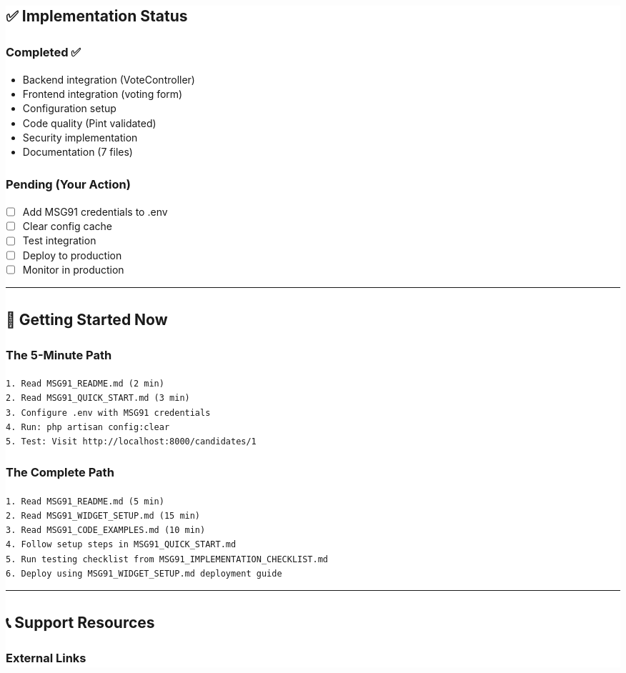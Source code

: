 
## ✅ Implementation Status

### Completed ✅

-   Backend integration (VoteController)
-   Frontend integration (voting form)
-   Configuration setup
-   Code quality (Pint validated)
-   Security implementation
-   Documentation (7 files)

### Pending (Your Action)

-   [ ] Add MSG91 credentials to .env
-   [ ] Clear config cache
-   [ ] Test integration
-   [ ] Deploy to production
-   [ ] Monitor in production

---

## 🚀 Getting Started Now

### The 5-Minute Path

```
1. Read MSG91_README.md (2 min)
2. Read MSG91_QUICK_START.md (3 min)
3. Configure .env with MSG91 credentials
4. Run: php artisan config:clear
5. Test: Visit http://localhost:8000/candidates/1
```

### The Complete Path

```
1. Read MSG91_README.md (5 min)
2. Read MSG91_WIDGET_SETUP.md (15 min)
3. Read MSG91_CODE_EXAMPLES.md (10 min)
4. Follow setup steps in MSG91_QUICK_START.md
5. Run testing checklist from MSG91_IMPLEMENTATION_CHECKLIST.md
6. Deploy using MSG91_WIDGET_SETUP.md deployment guide
```

---

## 📞 Support Resources

### External Links
